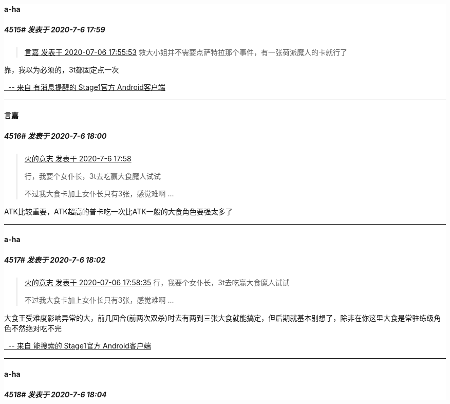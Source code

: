 ####  a-ha  
##### 4515#       发表于 2020-7-6 17:59



<blockquote><a href="httphttps://bbs.saraba1st.com/2b/forum.php?mod=redirect&amp;goto=findpost&amp;pid=48092750&amp;ptid=1552625" target="_blank">言嘉 发表于 2020-07-06 17:55:53</a>
救大小姐并不需要点萨特拉那个事件，有一张荷派魔人的卡就行了</blockquote>靠，我以为必须的，3t都固定点一次

[  -- 来自 有消息提醒的 Stage1官方 Android客户端](https://www.coolapk.com/apk/140634)







-----

####  言嘉  
##### 4516#       发表于 2020-7-6 18:00



<blockquote><a href="httphttps://bbs.saraba1st.com/2b/forum.php?mod=redirect&amp;goto=findpost&amp;pid=48092794&amp;ptid=1552625" target="_blank">火的意志 发表于 2020-7-6 17:58</a>

行，我要个女仆长，3t去吃赢大食魔人试试


不过我大食卡加上女仆长只有3张，感觉难啊 ...</blockquote>
ATK比较重要，ATK超高的普卡吃一次比ATK一般的大食角色要强太多了







-----

####  a-ha  
##### 4517#       发表于 2020-7-6 18:02



<blockquote><a href="httphttps://bbs.saraba1st.com/2b/forum.php?mod=redirect&amp;goto=findpost&amp;pid=48092794&amp;ptid=1552625" target="_blank">火的意志 发表于 2020-07-06 17:58:35</a>
行，我要个女仆长，3t去吃赢大食魔人试试

不过我大食卡加上女仆长只有3张，感觉难啊 ...</blockquote>大食王受难度影响异常的大，前几回合(前两次双杀)时去有两到三张大食就能搞定，但后期就基本别想了，除非在你这里大食是常驻练级角色不然绝对吃不完

[  -- 来自 能搜索的 Stage1官方 Android客户端](https://www.coolapk.com/apk/140634)







-----

####  a-ha  
##### 4518#       发表于 2020-7-6 18:04
